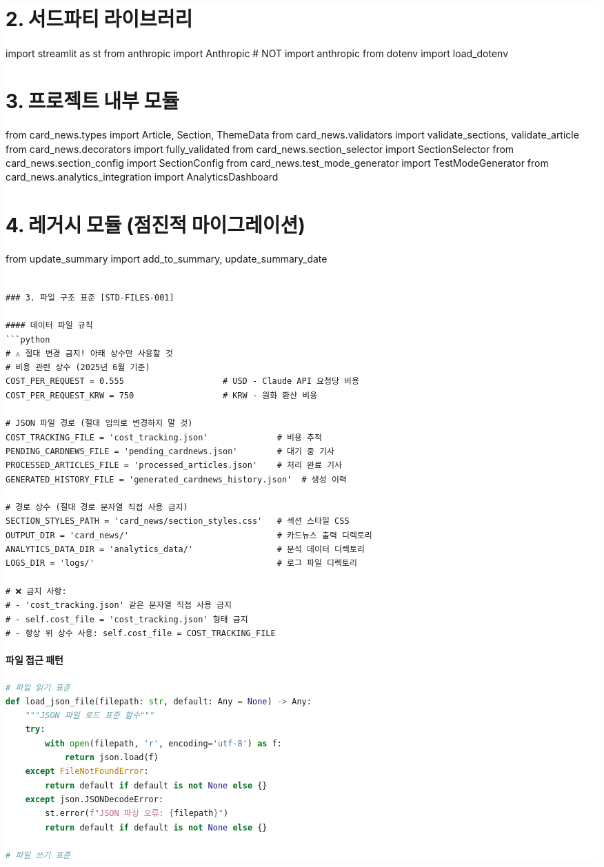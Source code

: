 # 2. 서드파티 라이브러리
import streamlit as st
from anthropic import Anthropic  # NOT import anthropic
from dotenv import load_dotenv

# 3. 프로젝트 내부 모듈
from card_news.types import Article, Section, ThemeData
from card_news.validators import validate_sections, validate_article
from card_news.decorators import fully_validated
from card_news.section_selector import SectionSelector
from card_news.section_config import SectionConfig
from card_news.test_mode_generator import TestModeGenerator
from card_news.analytics_integration import AnalyticsDashboard

# 4. 레거시 모듈 (점진적 마이그레이션)
from update_summary import add_to_summary, update_summary_date
```

### 3. 파일 구조 표준 [STD-FILES-001]

#### 데이터 파일 규칙
```python
# ⚠️ 절대 변경 금지! 아래 상수만 사용할 것
# 비용 관련 상수 (2025년 6월 기준)
COST_PER_REQUEST = 0.555                    # USD - Claude API 요청당 비용
COST_PER_REQUEST_KRW = 750                  # KRW - 원화 환산 비용

# JSON 파일 경로 (절대 임의로 변경하지 말 것)
COST_TRACKING_FILE = 'cost_tracking.json'              # 비용 추적
PENDING_CARDNEWS_FILE = 'pending_cardnews.json'        # 대기 중 기사
PROCESSED_ARTICLES_FILE = 'processed_articles.json'    # 처리 완료 기사
GENERATED_HISTORY_FILE = 'generated_cardnews_history.json'  # 생성 이력

# 경로 상수 (절대 경로 문자열 직접 사용 금지)
SECTION_STYLES_PATH = 'card_news/section_styles.css'   # 섹션 스타일 CSS
OUTPUT_DIR = 'card_news/'                              # 카드뉴스 출력 디렉토리
ANALYTICS_DATA_DIR = 'analytics_data/'                 # 분석 데이터 디렉토리
LOGS_DIR = 'logs/'                                     # 로그 파일 디렉토리

# ❌ 금지 사항:
# - 'cost_tracking.json' 같은 문자열 직접 사용 금지
# - self.cost_file = 'cost_tracking.json' 형태 금지
# - 항상 위 상수 사용: self.cost_file = COST_TRACKING_FILE
```

#### 파일 접근 패턴
```python
# 파일 읽기 표준
def load_json_file(filepath: str, default: Any = None) -> Any:
    """JSON 파일 로드 표준 함수"""
    try:
        with open(filepath, 'r', encoding='utf-8') as f:
            return json.load(f)
    except FileNotFoundError:
        return default if default is not None else {}
    except json.JSONDecodeError:
        st.error(f"JSON 파싱 오류: {filepath}")
        return default if default is not None else {}

# 파일 쓰기 표준
```